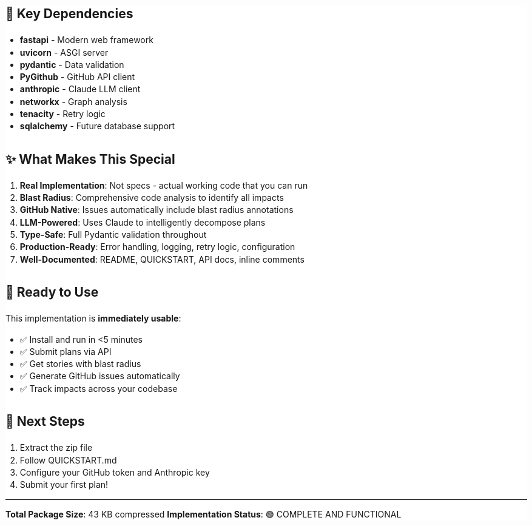 ## 🔑 Key Dependencies

- **fastapi** - Modern web framework
- **uvicorn** - ASGI server
- **pydantic** - Data validation
- **PyGithub** - GitHub API client
- **anthropic** - Claude LLM client
- **networkx** - Graph analysis
- **tenacity** - Retry logic
- **sqlalchemy** - Future database support

## ✨ What Makes This Special

1. **Real Implementation**: Not specs - actual working code that you can run
2. **Blast Radius**: Comprehensive code analysis to identify all impacts
3. **GitHub Native**: Issues automatically include blast radius annotations
4. **LLM-Powered**: Uses Claude to intelligently decompose plans
5. **Type-Safe**: Full Pydantic validation throughout
6. **Production-Ready**: Error handling, logging, retry logic, configuration
7. **Well-Documented**: README, QUICKSTART, API docs, inline comments

## 🎯 Ready to Use

This implementation is **immediately usable**:
- ✅ Install and run in <5 minutes
- ✅ Submit plans via API
- ✅ Get stories with blast radius
- ✅ Generate GitHub issues automatically
- ✅ Track impacts across your codebase

## 📝 Next Steps

1. Extract the zip file
2. Follow QUICKSTART.md
3. Configure your GitHub token and Anthropic key
4. Submit your first plan!

---

**Total Package Size**: 43 KB compressed
**Implementation Status**: 🟢 COMPLETE AND FUNCTIONAL
